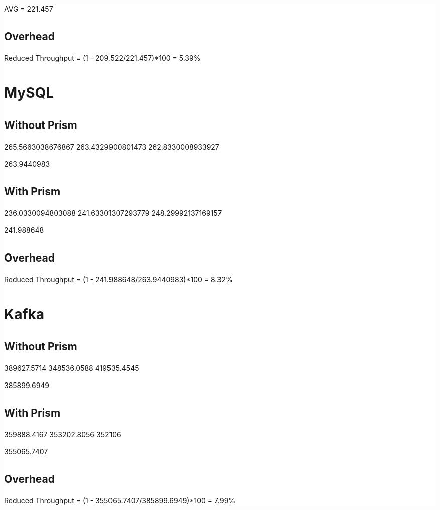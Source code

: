 AVG = 221.457

## Overhead

Reduced Throughput = (1 - 209.522/221.457)*100 = 5.39%

# MySQL

## Without Prism

265.5663038676867
263.4329900801473
262.8330008933927

263.9440983

## With Prism

236.0330094803088
241.63301307293779
248.29992137169157

241.988648

## Overhead

Reduced Throughput = (1 - 241.988648/263.9440983)*100 = 8.32%

# Kafka

## Without Prism

389627.5714
348536.0588
419535.4545

385899.6949

## With Prism

359888.4167
353202.8056
352106

355065.7407

## Overhead

Reduced Throughput = (1 - 355065.7407/385899.6949)*100 = 7.99%
